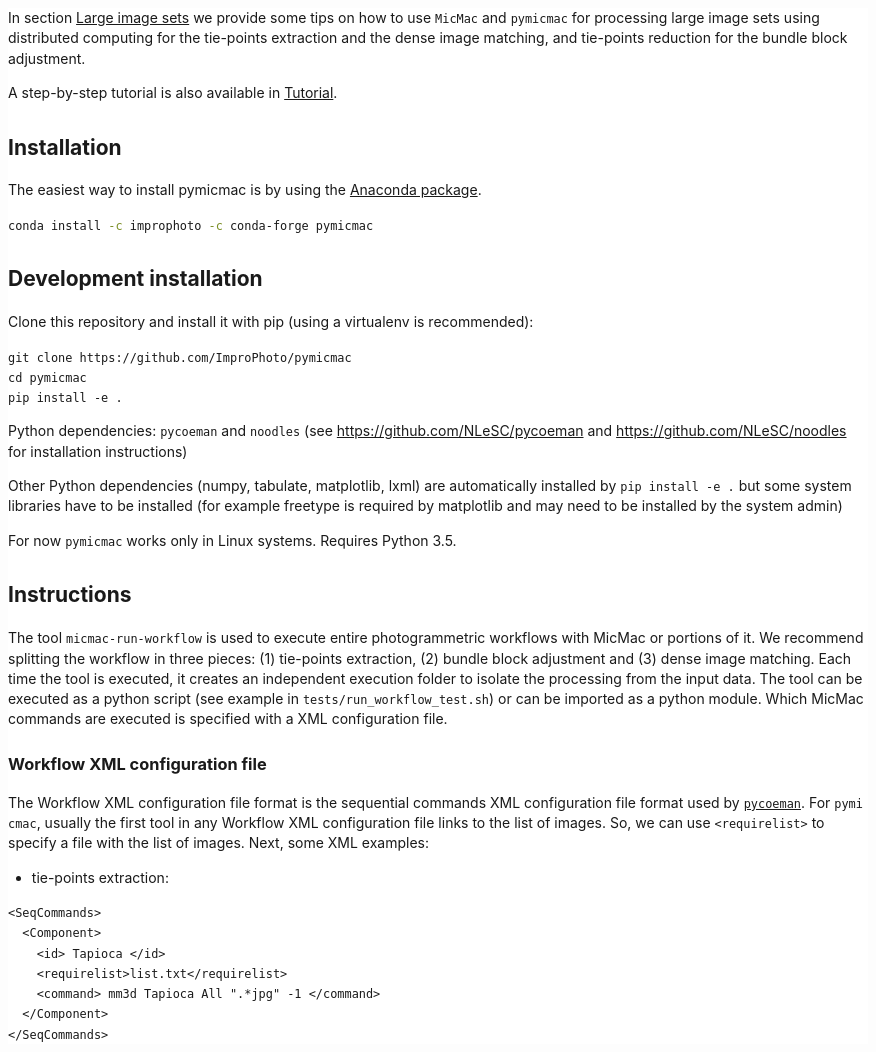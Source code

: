 In section [Large image sets](#large-image-sets) we provide some tips on how to use `MicMac` and `pymicmac` for processing large image sets using distributed computing for the tie-points extraction and the dense image matching, and tie-points reduction for the bundle block adjustment.

A step-by-step tutorial is also available in [Tutorial](https://github.com/ImproPhoto/pymicmac/tree/master/docs/TUTORIAL.md).

## Installation

The easiest way to install pymicmac is by using the [Anaconda package](https://anaconda.org/ImproPhoto/pymicmac).

```bash
conda install -c improphoto -c conda-forge pymicmac
```

## Development installation

Clone this repository and install it with pip (using a virtualenv is recommended):

```
git clone https://github.com/ImproPhoto/pymicmac
cd pymicmac
pip install -e .
```

Python dependencies: `pycoeman` and `noodles` (see https://github.com/NLeSC/pycoeman and https://github.com/NLeSC/noodles for installation instructions)

Other Python  dependencies (numpy, tabulate, matplotlib, lxml) are automatically installed by `pip install -e .` but some system libraries have to be installed (for example freetype is required by matplotlib and may need to be installed by the system admin)

For now `pymicmac` works only in Linux systems. Requires Python 3.5.

## Instructions

The tool `micmac-run-workflow` is used to execute entire photogrammetric workflows with MicMac or portions of it. We recommend splitting the workflow in three pieces: (1) tie-points extraction, (2) bundle block adjustment and (3) dense image matching. Each time the tool is executed, it creates an independent execution folder to isolate the processing from the input data. The tool can be executed as a python script (see example in `tests/run_workflow_test.sh`) or can be imported as a python module. Which MicMac commands are executed is specified with a XML configuration file.

### Workflow XML configuration file

The Workflow XML configuration file format is the sequential commands XML configuration file format used by [`pycoeman`](https://github.com/NLeSC/pycoeman). For `pymicmac`, usually the first tool in any Workflow XML configuration file links to the list of images. So, we can use `<requirelist>` to specify a file with the list of images. Next, some XML examples:

- tie-points extraction:
```
<SeqCommands>
  <Component>
    <id> Tapioca </id>
    <requirelist>list.txt</requirelist>
    <command> mm3d Tapioca All ".*jpg" -1 </command>
  </Component>
</SeqCommands>
```
